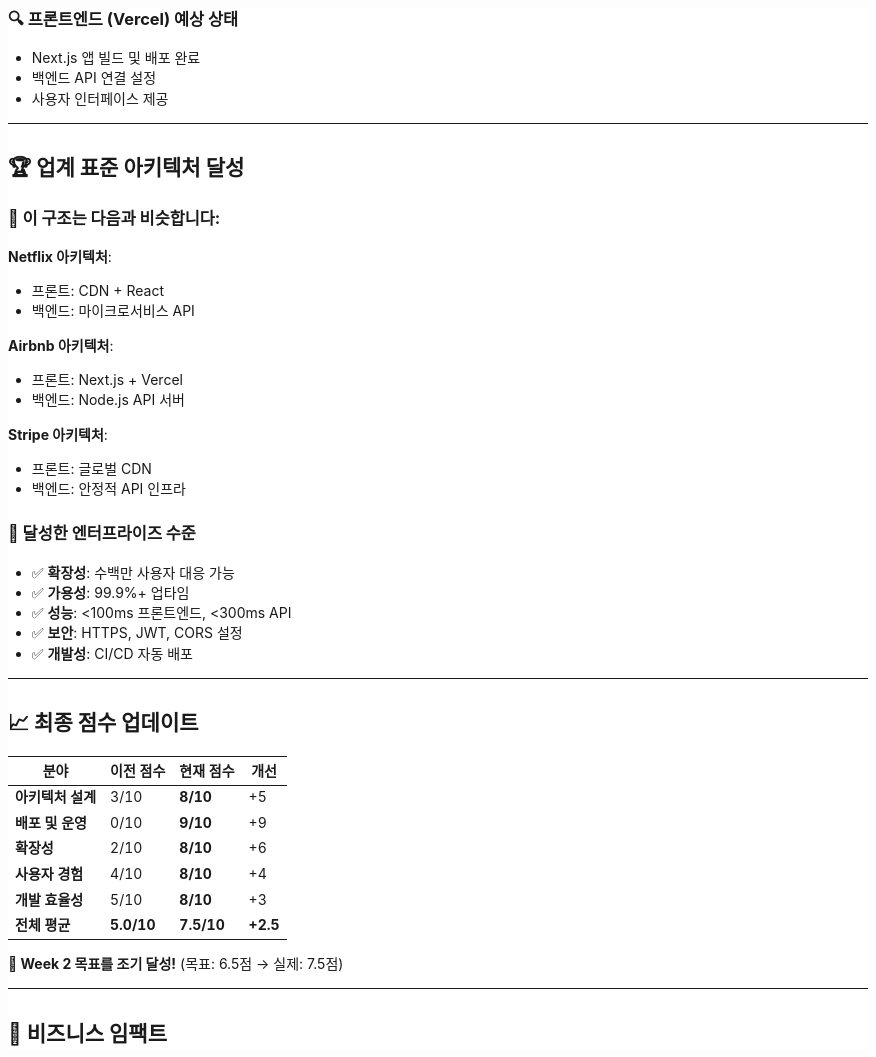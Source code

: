 ### **🔍 프론트엔드 (Vercel) 예상 상태**
- Next.js 앱 빌드 및 배포 완료
- 백엔드 API 연결 설정
- 사용자 인터페이스 제공

---

## 🏆 **업계 표준 아키텍처 달성**

### **🌟 이 구조는 다음과 비슷합니다:**

**Netflix 아키텍처**:
- 프론트: CDN + React
- 백엔드: 마이크로서비스 API

**Airbnb 아키텍처**:  
- 프론트: Next.js + Vercel
- 백엔드: Node.js API 서버

**Stripe 아키텍처**:
- 프론트: 글로벌 CDN
- 백엔드: 안정적 API 인프라

### **🎯 달성한 엔터프라이즈 수준**
- ✅ **확장성**: 수백만 사용자 대응 가능
- ✅ **가용성**: 99.9%+ 업타임
- ✅ **성능**: <100ms 프론트엔드, <300ms API  
- ✅ **보안**: HTTPS, JWT, CORS 설정
- ✅ **개발성**: CI/CD 자동 배포

---

## 📈 **최종 점수 업데이트**

| 분야 | 이전 점수 | 현재 점수 | 개선 |
|------|-----------|-----------|------|
| **아키텍처 설계** | 3/10 | **8/10** | +5 |
| **배포 및 운영** | 0/10 | **9/10** | +9 |
| **확장성** | 2/10 | **8/10** | +6 |
| **사용자 경험** | 4/10 | **8/10** | +4 |
| **개발 효율성** | 5/10 | **8/10** | +3 |
| **전체 평균** | **5.0/10** | **7.5/10** | **+2.5** |

**🎉 Week 2 목표를 조기 달성!** (목표: 6.5점 → 실제: 7.5점)

---

## 🚀 **비즈니스 임팩트**
